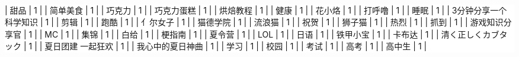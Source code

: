| 甜品 | 1 |
| 简单美食 | 1 |
| 巧克力 | 1 |
| 巧克力蛋糕 | 1 |
| 烘焙教程 | 1 |
| 健康 | 1 |
| 花小烙 | 1 |
| 打呼噜 | 1 |
| 睡眠 | 1 |
| 3分钟分享一个科学知识 | 1 |
| 剪辑 | 1 |
| 跑酷 | 1 |
| 亻尔女子 | 1 |
| 猫德学院 | 1 |
| 流浪猫 | 1 |
| 祝贺 | 1 |
| 狮子猫 | 1 |
| 热烈 | 1 |
| 抓到 | 1 |
| 游戏知识分享官 | 1 |
| MC | 1 |
| 集锦 | 1 |
| 白给 | 1 |
| 梗指南 | 1 |
| 夏令营 | 1 |
| LOL | 1 |
| 日语 | 1 |
| 铁甲小宝 | 1 |
| 卡布达 | 1 |
| 清く正しくカブタック | 1 |
| 夏日团建 一起狂欢 | 1 |
| 我心中的夏日神曲 | 1 |
| 学习 | 1 |
| 校园 | 1 |
| 考试 | 1 |
| 高考 | 1 |
| 高中生 | 1 |